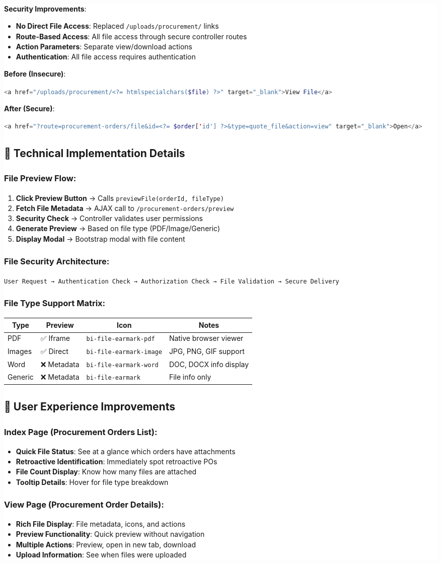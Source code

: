 **Security Improvements**:
- **No Direct File Access**: Replaced `/uploads/procurement/` links
- **Route-Based Access**: All file access through secure controller routes
- **Action Parameters**: Separate view/download actions
- **Authentication**: All file access requires authentication

**Before (Insecure)**:
```php
<a href="/uploads/procurement/<?= htmlspecialchars($file) ?>" target="_blank">View File</a>
```

**After (Secure)**:
```php
<a href="?route=procurement-orders/file&id=<?= $order['id'] ?>&type=quote_file&action=view" target="_blank">Open</a>
```

## 🔧 **Technical Implementation Details**

### File Preview Flow:
1. **Click Preview Button** → Calls `previewFile(orderId, fileType)`
2. **Fetch File Metadata** → AJAX call to `/procurement-orders/preview`
3. **Security Check** → Controller validates user permissions
4. **Generate Preview** → Based on file type (PDF/Image/Generic)
5. **Display Modal** → Bootstrap modal with file content

### File Security Architecture:
```
User Request → Authentication Check → Authorization Check → File Validation → Secure Delivery
```

### File Type Support Matrix:
| Type | Preview | Icon | Notes |
|------|---------|------|-------|
| PDF | ✅ Iframe | `bi-file-earmark-pdf` | Native browser viewer |
| Images | ✅ Direct | `bi-file-earmark-image` | JPG, PNG, GIF support |
| Word | ❌ Metadata | `bi-file-earmark-word` | DOC, DOCX info display |
| Generic | ❌ Metadata | `bi-file-earmark` | File info only |

## 🎯 **User Experience Improvements**

### Index Page (Procurement Orders List):
- **Quick File Status**: See at a glance which orders have attachments
- **Retroactive Identification**: Immediately spot retroactive POs
- **File Count Display**: Know how many files are attached
- **Tooltip Details**: Hover for file type breakdown

### View Page (Procurement Order Details):  
- **Rich File Display**: File metadata, icons, and actions
- **Preview Functionality**: Quick preview without navigation
- **Multiple Actions**: Preview, open in new tab, download
- **Upload Information**: See when files were uploaded
